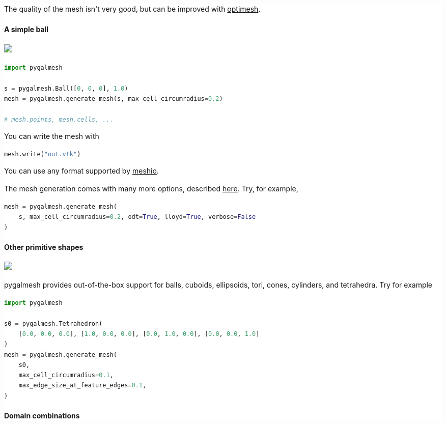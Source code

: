 The quality of the mesh isn't very good, but can be improved with
[optimesh](https://github.com/nschloe/optimesh).

#### A simple ball

<img src="https://meshpro.github.io/pygalmesh/ball.png" width="30%">

```python
import pygalmesh

s = pygalmesh.Ball([0, 0, 0], 1.0)
mesh = pygalmesh.generate_mesh(s, max_cell_circumradius=0.2)

# mesh.points, mesh.cells, ...
```

You can write the mesh with



```python
mesh.write("out.vtk")
```

You can use any format supported by [meshio](https://github.com/nschloe/meshio).

The mesh generation comes with many more options, described
[here](https://doc.cgal.org/latest/Mesh_3/). Try, for example,



```python
mesh = pygalmesh.generate_mesh(
    s, max_cell_circumradius=0.2, odt=True, lloyd=True, verbose=False
)
```

#### Other primitive shapes

<img src="https://meshpro.github.io/pygalmesh/tetra.png" width="30%">

pygalmesh provides out-of-the-box support for balls, cuboids, ellipsoids, tori, cones,
cylinders, and tetrahedra. Try for example

```python
import pygalmesh

s0 = pygalmesh.Tetrahedron(
    [0.0, 0.0, 0.0], [1.0, 0.0, 0.0], [0.0, 1.0, 0.0], [0.0, 0.0, 1.0]
)
mesh = pygalmesh.generate_mesh(
    s0,
    max_cell_circumradius=0.1,
    max_edge_size_at_feature_edges=0.1,
)
```

#### Domain combinations
